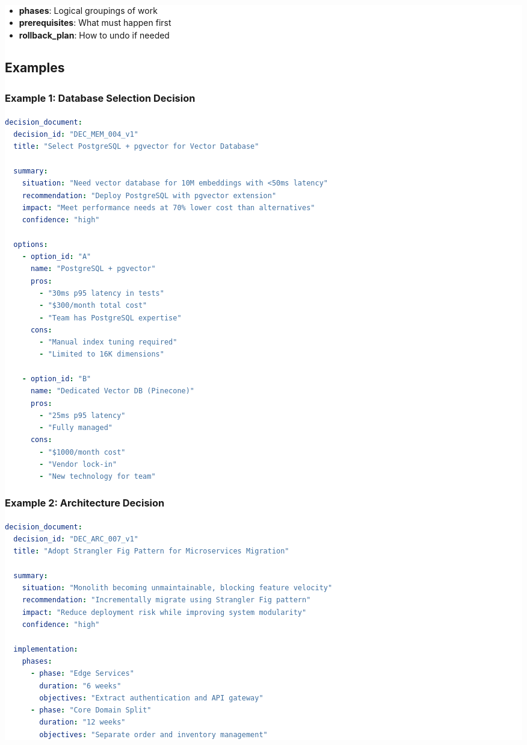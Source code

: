 - **phases**: Logical groupings of work
- **prerequisites**: What must happen first
- **rollback_plan**: How to undo if needed

## Examples

### Example 1: Database Selection Decision

```yaml
decision_document:
  decision_id: "DEC_MEM_004_v1"
  title: "Select PostgreSQL + pgvector for Vector Database"

  summary:
    situation: "Need vector database for 10M embeddings with <50ms latency"
    recommendation: "Deploy PostgreSQL with pgvector extension"
    impact: "Meet performance needs at 70% lower cost than alternatives"
    confidence: "high"

  options:
    - option_id: "A"
      name: "PostgreSQL + pgvector"
      pros:
        - "30ms p95 latency in tests"
        - "$300/month total cost"
        - "Team has PostgreSQL expertise"
      cons:
        - "Manual index tuning required"
        - "Limited to 16K dimensions"

    - option_id: "B"
      name: "Dedicated Vector DB (Pinecone)"
      pros:
        - "25ms p95 latency"
        - "Fully managed"
      cons:
        - "$1000/month cost"
        - "Vendor lock-in"
        - "New technology for team"
```

### Example 2: Architecture Decision

```yaml
decision_document:
  decision_id: "DEC_ARC_007_v1"
  title: "Adopt Strangler Fig Pattern for Microservices Migration"

  summary:
    situation: "Monolith becoming unmaintainable, blocking feature velocity"
    recommendation: "Incrementally migrate using Strangler Fig pattern"
    impact: "Reduce deployment risk while improving system modularity"
    confidence: "high"

  implementation:
    phases:
      - phase: "Edge Services"
        duration: "6 weeks"
        objectives: "Extract authentication and API gateway"
      - phase: "Core Domain Split"
        duration: "12 weeks"
        objectives: "Separate order and inventory management"
```
